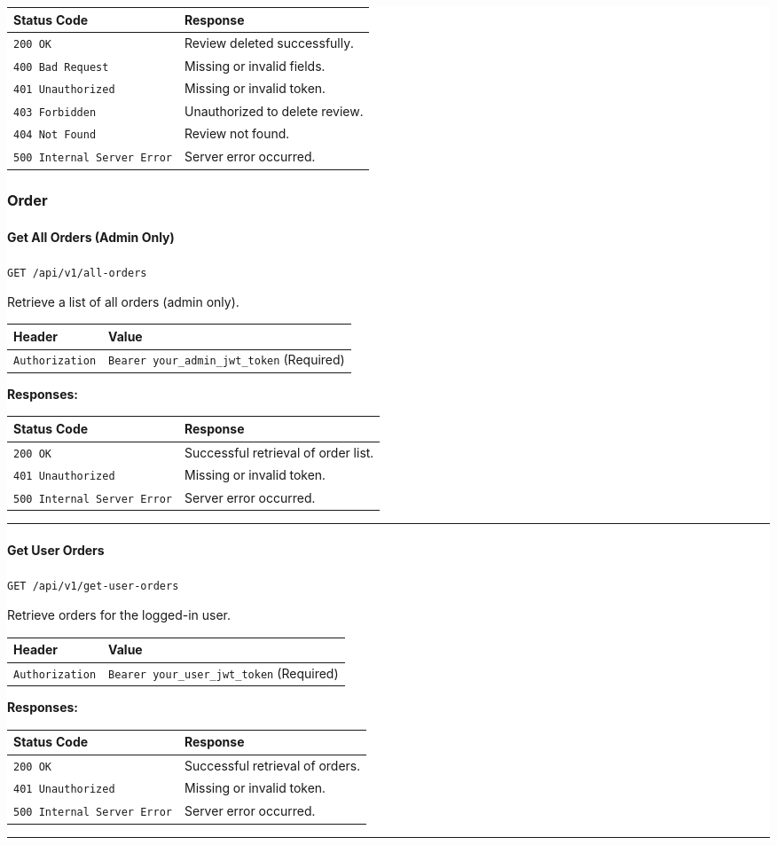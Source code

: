 | Status Code | Response                             |
| :---------- | :----------------------------------- |
| `200 OK`    | Review deleted successfully.     |
| `400 Bad Request` | Missing or invalid fields. |
| `401 Unauthorized` | Missing or invalid token.    |
| `403 Forbidden` | Unauthorized to delete review. |
| `404 Not Found` | Review not found.           |
| `500 Internal Server Error` | Server error occurred. |


### Order

#### Get All Orders (Admin Only)

```http
GET /api/v1/all-orders
```

Retrieve a list of all orders (admin only).

| Header                | Value                                       |
| :-------------------- | :------------------------------------------ |
| `Authorization`       | `Bearer your_admin_jwt_token` (Required)   |

**Responses:**

| Status Code | Response                             |
| :---------- | :----------------------------------- |
| `200 OK`    | Successful retrieval of order list. |
| `401 Unauthorized` | Missing or invalid token.    |
| `500 Internal Server Error` | Server error occurred. |

---

#### Get User Orders

```http
GET /api/v1/get-user-orders
```

Retrieve orders for the logged-in user.

| Header                | Value                                       |
| :-------------------- | :------------------------------------------ |
| `Authorization`       | `Bearer your_user_jwt_token` (Required)    |

**Responses:**

| Status Code | Response                           |
| :---------- | :--------------------------------- |
| `200 OK`    | Successful retrieval of orders.  |
| `401 Unauthorized` | Missing or invalid token.    |
| `500 Internal Server Error` | Server error occurred. |

---